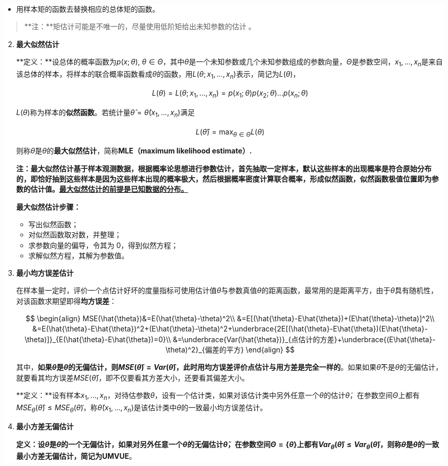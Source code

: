   - 用样本矩的函数去替换相应的总体矩的函数。

  > **注：**矩估计可能是不唯一的，尽量使用低阶矩给出未知参数的估计 。

2. **最大似然估计**

   **定义：**设总体的概率函数为$p(x;\theta),\ \theta\in\Theta$，其中$\theta$是一个未知参数或几个未知参数组成的参数向量，$\Theta$是参数空间，$x_1,...,x_n$是来自该总体的样本，将样本的联合概率函数看成$\theta$的函数，用$L(\theta;x_1,...,x_n)$表示，简记为$L(\theta)$，

   $$
   L(\theta)=L(\theta;x_1,...,x_n)=p(x_1;\theta)p(x_2;\theta)...p(x_n;\theta)
   $$

   $L(\theta)$称为样本的**似然函数**。若统计量$\hat{\theta}=\hat{\theta}(x_1,...,x_n)$满足

   $$
   L(\hat{\theta})=\max_{\theta\in\Theta}L(\theta)
   $$

   则称$\hat{\theta}$是$\theta$的**最大似然估计**，简称**MLE（maximum likelihood estimate）.**

   **注：**最大似然估计基于样本观测数据，根据概率论思想进行参数估计，首先抽取一定样本，默认这些样本的出现概率是符合原始分布的，即恰好抽到这些样本是因为这些样本出现的概率极大，然后根据概率密度计算联合概率，形成似然函数，似然函数极值位置即为参数的估计值。**<u>最大似然估计的前提是已知数据的分布。</u>**

   **最大似然估计步骤：**

   - 写出似然函数；
   - 对似然函数取对数，并整理；
   - 求参数向量的偏导，令其为 0，得到似然方程；
   - 求解似然方程，其解为参数值。

3. **最小均方误差估计**

   在样本量一定时，评价一个点估计好坏的度量指标可使用估计值$\hat{\theta}$与参数真值$\theta$的距离函数，最常用的是距离平方，由于$\hat{\theta}$具有随机性，对该函数求期望即得**均方误差**：

   $$
   \begin{align}
   MSE(\hat{\theta})&=E(\hat{\theta}-\theta)^2\\
   &=E[(\hat{\theta}-E\hat{\theta})+(E\hat{\theta}-\theta)]^2\\
   &=E(\hat{\theta}-E\hat{\theta})^2+(E\hat{\theta}-\theta)^2+\underbrace{2E[(\hat{\theta}-E\hat{\theta})(E\hat{\theta}-\theta)]}_{E(\hat{\theta}-E\hat{\theta})=0}\\
   &=\underbrace{Var(\hat{\theta})}_{点估计的方差}+\underbrace{(E\hat{\theta}-\theta)^2}_{偏差的平方}
   \end{align}
   $$

   其中，**如果$\hat{\theta}$是$\theta$的无偏估计，则$MSE(\hat{\theta})=Var(\hat{\theta})$，此时用均方误差评价点估计与用方差是完全一样的**。如果如果$\hat{\theta}$不是$\theta$的无偏估计，就要看其均方误差$MSE(\hat{\theta})$，即不仅要看其方差大小，还要看其偏差大小。

   **定义：**设有样本$x_1,...,x_n$，对待估参数$\theta$，设有一个估计类，如果对该估计类中另外任意一个$\theta$的估计$\widetilde{\theta}$，在参数空间$\Theta$上都有$MSE_\theta(\hat{\theta})\leq MSE_\theta(\widetilde{\theta})$，称$\hat{\theta}(x_1,...,x_n)$是该估计类中$\theta$的一致最小均方误差估计。

4. **最小方差无偏估计**

   **定义：**设$\hat{\theta}$是$\theta$的一个无偏估计，如果对另外任意一个$\theta$的无偏估计$\widetilde{\theta}$，在参数空间$\Theta=\{\theta\}$上都有$Var_{\theta}(\hat{\theta})\leq Var_{\theta}(\widetilde{\theta})$，则称$\hat{\theta}$是$\theta$的一致最小方差无偏估计，简记为**UMVUE**。
